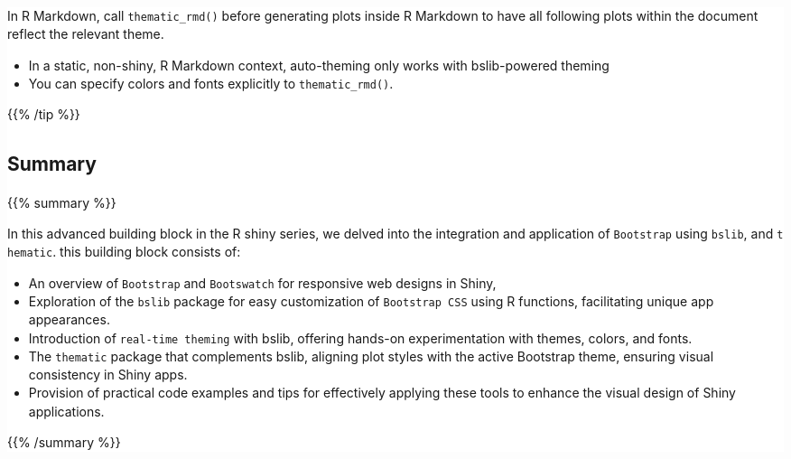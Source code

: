 In R Markdown, call `thematic_rmd()` before generating plots inside R Markdown to have all following plots within the document reflect the relevant theme.
- In a static, non-shiny, R Markdown context, auto-theming only works with bslib-powered theming
- You can specify colors and fonts explicitly to `thematic_rmd()`.

{{% /tip %}}

## Summary 

{{% summary %}}

In this advanced building block in the R shiny series, we delved into the integration and application of `Bootstrap` using `bslib`, and `thematic`. 
this building block consists of:
- An overview of `Bootstrap` and `Bootswatch` for responsive web designs in Shiny, 
- Exploration of the `bslib` package for easy customization of `Bootstrap CSS` using R functions, facilitating unique app appearances. 
- Introduction of `real-time theming` with bslib, offering hands-on experimentation with themes, colors, and fonts. 
- The `thematic` package that complements bslib, aligning plot styles with the active Bootstrap theme, ensuring visual consistency in Shiny apps. 
- Provision of practical code examples and tips for effectively applying these tools to enhance the visual design of Shiny applications.

{{% /summary %}}
